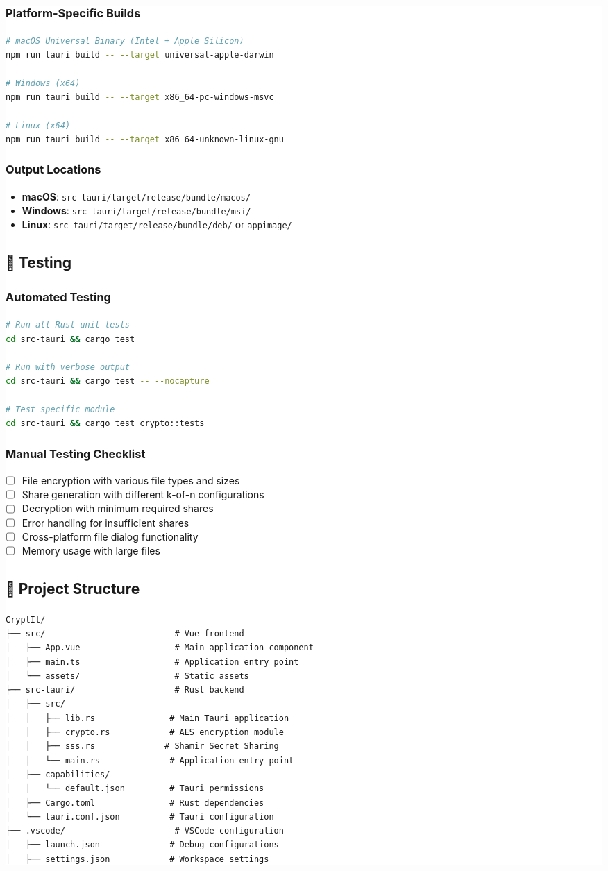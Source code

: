 ### Platform-Specific Builds

```bash
# macOS Universal Binary (Intel + Apple Silicon)
npm run tauri build -- --target universal-apple-darwin

# Windows (x64)
npm run tauri build -- --target x86_64-pc-windows-msvc

# Linux (x64)
npm run tauri build -- --target x86_64-unknown-linux-gnu
```

### Output Locations

- **macOS**: `src-tauri/target/release/bundle/macos/`
- **Windows**: `src-tauri/target/release/bundle/msi/`
- **Linux**: `src-tauri/target/release/bundle/deb/` or `appimage/`

## 🧪 Testing

### Automated Testing

```bash
# Run all Rust unit tests
cd src-tauri && cargo test

# Run with verbose output
cd src-tauri && cargo test -- --nocapture

# Test specific module
cd src-tauri && cargo test crypto::tests
```

### Manual Testing Checklist

- [ ] File encryption with various file types and sizes
- [ ] Share generation with different k-of-n configurations
- [ ] Decryption with minimum required shares
- [ ] Error handling for insufficient shares
- [ ] Cross-platform file dialog functionality
- [ ] Memory usage with large files

## 📁 Project Structure

```
CryptIt/
├── src/                          # Vue frontend
│   ├── App.vue                   # Main application component
│   ├── main.ts                   # Application entry point
│   └── assets/                   # Static assets
├── src-tauri/                    # Rust backend
│   ├── src/
│   │   ├── lib.rs               # Main Tauri application
│   │   ├── crypto.rs            # AES encryption module
│   │   ├── sss.rs              # Shamir Secret Sharing
│   │   └── main.rs              # Application entry point
│   ├── capabilities/
│   │   └── default.json         # Tauri permissions
│   ├── Cargo.toml               # Rust dependencies
│   └── tauri.conf.json          # Tauri configuration
├── .vscode/                      # VSCode configuration
│   ├── launch.json              # Debug configurations
│   ├── settings.json            # Workspace settings
```